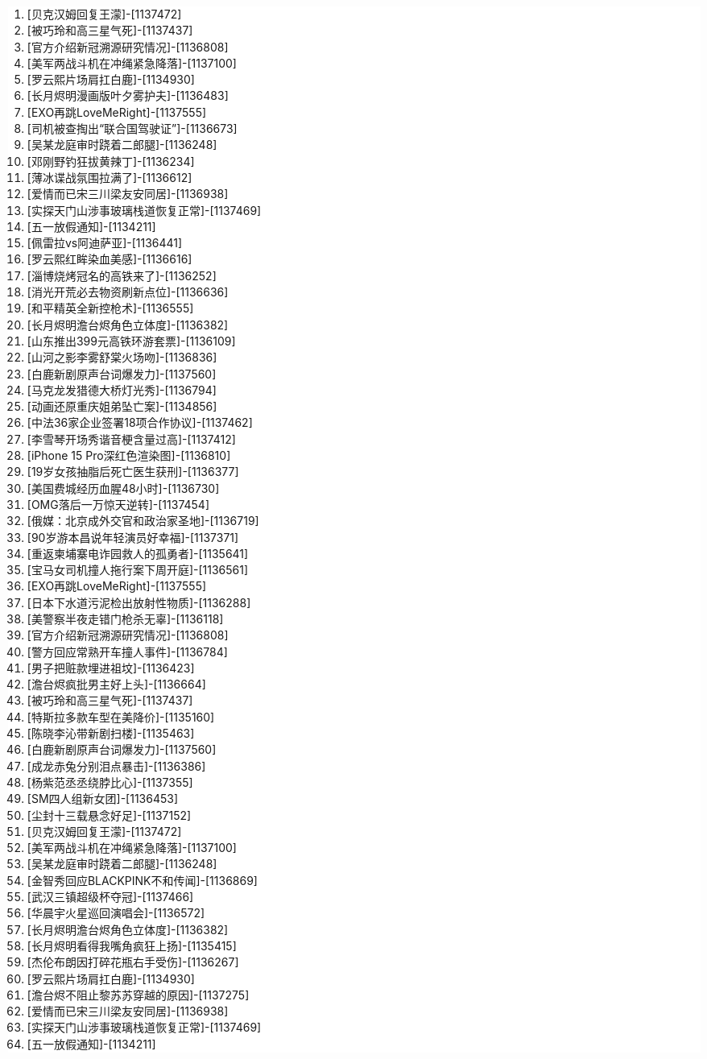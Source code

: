 1. [贝克汉姆回复王濛]-[1137472]
1. [被巧玲和高三星气死]-[1137437]
1. [官方介绍新冠溯源研究情况]-[1136808]
1. [美军两战斗机在冲绳紧急降落]-[1137100]
1. [罗云熙片场肩扛白鹿]-[1134930]
1. [长月烬明漫画版叶夕雾护夫]-[1136483]
1. [EXO再跳LoveMeRight]-[1137555]
1. [司机被查掏出“联合国驾驶证”]-[1136673]
1. [吴某龙庭审时跷着二郎腿]-[1136248]
1. [邓刚野钓狂拔黄辣丁]-[1136234]
1. [薄冰谍战氛围拉满了]-[1136612]
1. [爱情而已宋三川梁友安同居]-[1136938]
1. [实探天门山涉事玻璃栈道恢复正常]-[1137469]
1. [五一放假通知]-[1134211]
1. [佩雷拉vs阿迪萨亚]-[1136441]
1. [罗云熙红眸染血美感]-[1136616]
1. [淄博烧烤冠名的高铁来了]-[1136252]
1. [消光开荒必去物资刷新点位]-[1136636]
1. [和平精英全新控枪术]-[1136555]
1. [长月烬明澹台烬角色立体度]-[1136382]
1. [山东推出399元高铁环游套票]-[1136109]
1. [山河之影李雾舒棠火场吻]-[1136836]
1. [白鹿新剧原声台词爆发力]-[1137560]
1. [马克龙发猎德大桥灯光秀]-[1136794]
1. [动画还原重庆姐弟坠亡案]-[1134856]
1. [中法36家企业签署18项合作协议]-[1137462]
1. [李雪琴开场秀谐音梗含量过高]-[1137412]
1. [iPhone 15 Pro深红色渲染图]-[1136810]
1. [19岁女孩抽脂后死亡医生获刑]-[1136377]
1. [美国费城经历血腥48小时]-[1136730]
1. [OMG落后一万惊天逆转]-[1137454]
1. [俄媒：北京成外交官和政治家圣地]-[1136719]
1. [90岁游本昌说年轻演员好幸福]-[1137371]
1. [重返柬埔寨电诈园救人的孤勇者]-[1135641]
1. [宝马女司机撞人拖行案下周开庭]-[1136561]
1. [EXO再跳LoveMeRight]-[1137555]
1. [日本下水道污泥检出放射性物质]-[1136288]
1. [美警察半夜走错门枪杀无辜]-[1136118]
1. [官方介绍新冠溯源研究情况]-[1136808]
1. [警方回应常熟开车撞人事件]-[1136784]
1. [男子把赃款埋进祖坟]-[1136423]
1. [澹台烬疯批男主好上头]-[1136664]
1. [被巧玲和高三星气死]-[1137437]
1. [特斯拉多款车型在美降价]-[1135160]
1. [陈晓李沁带新剧扫楼]-[1135463]
1. [白鹿新剧原声台词爆发力]-[1137560]
1. [成龙赤兔分别泪点暴击]-[1136386]
1. [杨紫范丞丞绕脖比心]-[1137355]
1. [SM四人组新女团]-[1136453]
1. [尘封十三载悬念好足]-[1137152]
1. [贝克汉姆回复王濛]-[1137472]
1. [美军两战斗机在冲绳紧急降落]-[1137100]
1. [吴某龙庭审时跷着二郎腿]-[1136248]
1. [金智秀回应BLACKPINK不和传闻]-[1136869]
1. [武汉三镇超级杯夺冠]-[1137466]
1. [华晨宇火星巡回演唱会]-[1136572]
1. [长月烬明澹台烬角色立体度]-[1136382]
1. [长月烬明看得我嘴角疯狂上扬]-[1135415]
1. [杰伦布朗因打碎花瓶右手受伤]-[1136267]
1. [罗云熙片场肩扛白鹿]-[1134930]
1. [澹台烬不阻止黎苏苏穿越的原因]-[1137275]
1. [爱情而已宋三川梁友安同居]-[1136938]
1. [实探天门山涉事玻璃栈道恢复正常]-[1137469]
1. [五一放假通知]-[1134211]